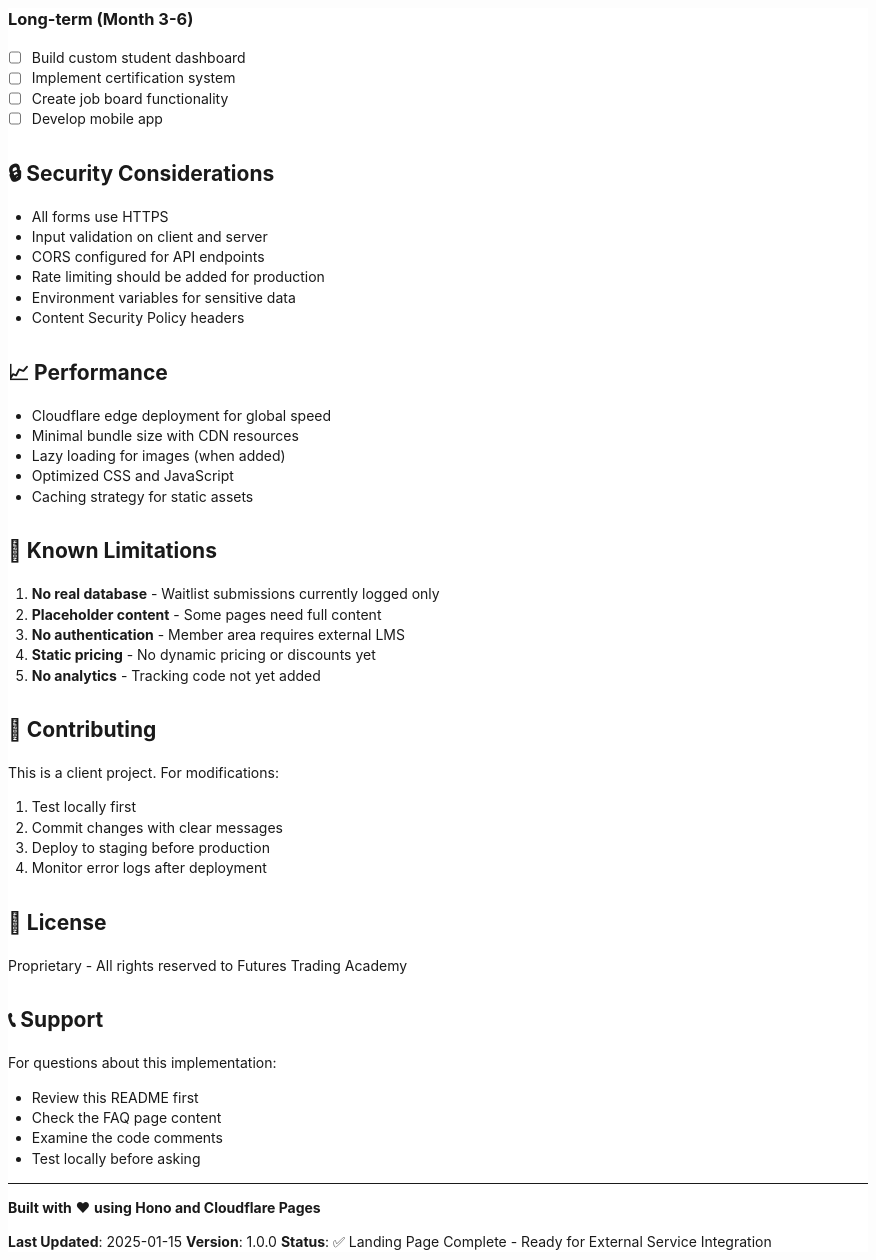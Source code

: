 ### Long-term (Month 3-6)
- [ ] Build custom student dashboard
- [ ] Implement certification system
- [ ] Create job board functionality
- [ ] Develop mobile app

## 🔒 Security Considerations

- All forms use HTTPS
- Input validation on client and server
- CORS configured for API endpoints
- Rate limiting should be added for production
- Environment variables for sensitive data
- Content Security Policy headers

## 📈 Performance

- Cloudflare edge deployment for global speed
- Minimal bundle size with CDN resources
- Lazy loading for images (when added)
- Optimized CSS and JavaScript
- Caching strategy for static assets

## 🐛 Known Limitations

1. **No real database** - Waitlist submissions currently logged only
2. **Placeholder content** - Some pages need full content
3. **No authentication** - Member area requires external LMS
4. **Static pricing** - No dynamic pricing or discounts yet
5. **No analytics** - Tracking code not yet added

## 🤝 Contributing

This is a client project. For modifications:
1. Test locally first
2. Commit changes with clear messages
3. Deploy to staging before production
4. Monitor error logs after deployment

## 📝 License

Proprietary - All rights reserved to Futures Trading Academy

## 📞 Support

For questions about this implementation:
- Review this README first
- Check the FAQ page content
- Examine the code comments
- Test locally before asking

---

**Built with** ❤️ **using Hono and Cloudflare Pages**

**Last Updated**: 2025-01-15
**Version**: 1.0.0
**Status**: ✅ Landing Page Complete - Ready for External Service Integration
